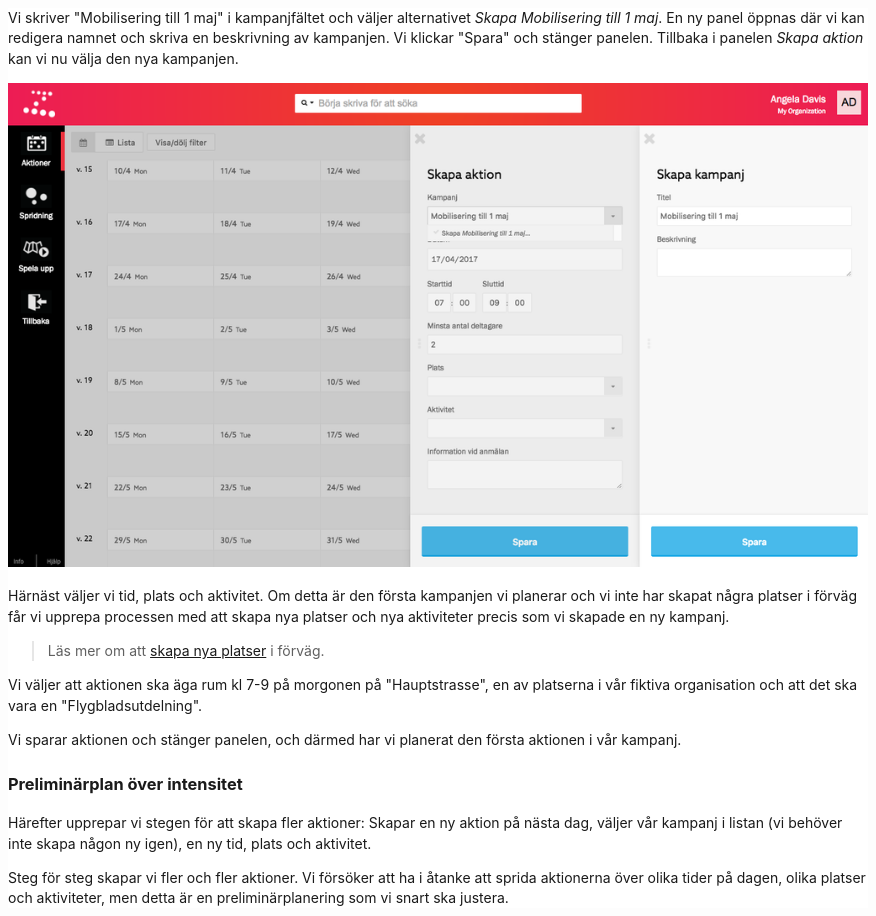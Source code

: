 Vi skriver "Mobilisering till 1 maj" i kampanjfältet och väljer alternativet
_Skapa Mobilisering till 1 maj_. En ny panel öppnas där vi kan redigera namnet
och skriva en beskrivning av kampanjen. Vi klickar "Spara" och stänger panelen.
Tillbaka i panelen _Skapa aktion_ kan vi nu välja den nya kampanjen.

![Skapa kampanj och den första aktionen](./forsta-aktionen.png)

Härnäst väljer vi tid, plats och aktivitet. Om detta är den första kampanjen vi
planerar och vi inte har skapat några platser i förväg får vi upprepa processen
med att skapa nya platser och nya aktiviteter precis som vi skapade en ny
kampanj. 

> Läs mer om att [skapa nya platser](../../kartor-och-platser/plaster) i förväg.

Vi väljer att aktionen ska äga rum kl 7-9 på morgonen på "Hauptstrasse", en av
platserna i vår fiktiva organisation och att det ska vara en
"Flygbladsutdelning".

Vi sparar aktionen och stänger panelen, och därmed har vi planerat den första
aktionen i vår kampanj.

### Preliminärplan över intensitet
Härefter upprepar vi stegen för att skapa fler aktioner: Skapar en ny aktion på
nästa dag, väljer vår kampanj i listan (vi behöver inte skapa någon ny igen),
en ny tid, plats och aktivitet.

Steg för steg skapar vi fler och fler aktioner. Vi försöker att ha i åtanke
att sprida aktionerna över olika tider på dagen, olika platser och aktiviteter,
men detta är en preliminärplanering som vi snart ska justera.
